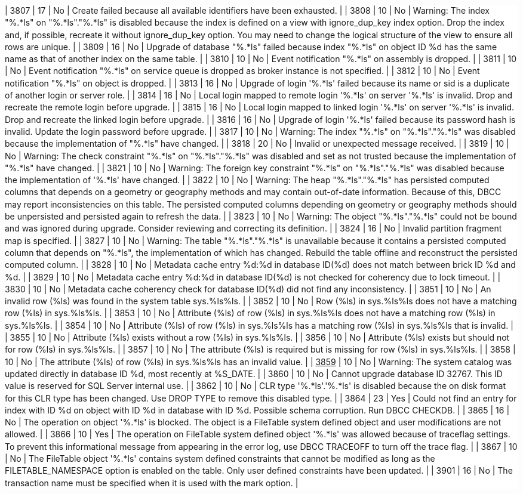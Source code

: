 | 3807 | 17 | No | Create failed because all available identifiers have been exhausted. |
| 3808 | 10 | No | Warning: The index "%.\*ls" on "%.\*ls"."%.\*ls" is disabled because the index is defined on a view with ignore_dup_key index option. Drop the index and, if possible, recreate it without ignore_dup_key option. You may need to change the logical structure of the view to ensure all rows are unique. |
| 3809 | 16 | No | Upgrade of database "%.\*ls" failed because index "%.\*ls" on object ID %d has the same name as that of another index on the same table. |
| 3810 | 10 | No | Event notification "%.\*ls" on assembly is dropped. |
| 3811 | 10 | No | Event notification "%.\*ls" on service queue is dropped as broker instance is not specified. |
| 3812 | 10 | No | Event notification "%.\*ls" on object is dropped. |
| 3813 | 16 | No | Upgrade of login '%.\*ls' failed because its name or sid is a duplicate of another login or server role. |
| 3814 | 16 | No | Local login mapped to remote login '%.\*ls' on server '%.\*ls' is invalid. Drop and recreate the remote login before upgrade. |
| 3815 | 16 | No | Local login mapped to linked login '%.\*ls' on server '%.\*ls' is invalid. Drop and recreate the linked login before upgrade. |
| 3816 | 16 | No | Upgrade of login '%.\*ls' failed because its password hash is invalid. Update the login password before upgrade. |
| 3817 | 10 | No | Warning: The index "%.\*ls" on "%.\*ls"."%.\*ls" was disabled because the implementation of "%.\*ls" have changed. |
| 3818 | 20 | No | Invalid or unexpected message received. |
| 3819 | 10 | No | Warning: The check constraint "%.\*ls" on "%.\*ls"."%.\*ls" was disabled and set as not trusted because the implementation of "%.\*ls" have changed. |
| 3821 | 10 | No | Warning: The foreign key constraint "%.\*ls" on "%.\*ls"."%.\*ls" was disabled because the implementation of '%.\*ls' have changed. |
| 3822 | 10 | No | Warning: The heap "%.\*ls"."%.\*ls" has persisted computed columns that depends on a geometry or geography methods and may contain out-of-date information. Because of this, DBCC may report inconsistencies on this table. The persisted computed columns depending on geometry or geography methods should be unpersisted and persisted again to refresh the data. |
| 3823 | 10 | No | Warning: The object "%.\*ls"."%.\*ls" could not be bound and was ignored during upgrade. Consider reviewing and correcting its definition. |
| 3824 | 16 | No | Invalid partition fragment map is specified. |
| 3827 | 10 | No | Warning: The table "%.\*ls"."%.\*ls" is unavailable because it contains a persisted computed column that depends on "%.\*ls", the implementation of which has changed. Rebuild the table offline and reconstruct the persisted computed column. |
| 3828 | 10 | No | Metadata cache entry %d:%d in database ID(%d) does not match between brick ID %d and %d. |
| 3829 | 10 | No | Metadata cache entry %d:%d in database ID(%d) is not checked for coherency due to lock timeout. |
| 3830 | 10 | No | Metadata cache coherency check for database ID(%d) did not find any inconsistency. |
| 3851 | 10 | No | An invalid row (%ls) was found in the system table sys.%ls%ls. |
| 3852 | 10 | No | Row (%ls) in sys.%ls%ls does not have a matching row (%ls) in sys.%ls%ls. |
| 3853 | 10 | No | Attribute (%ls) of row (%ls) in sys.%ls%ls does not have a matching row (%ls) in sys.%ls%ls. |
| 3854 | 10 | No | Attribute (%ls) of row (%ls) in sys.%ls%ls has a matching row (%ls) in sys.%ls%ls that is invalid. |
| 3855 | 10 | No | Attribute (%ls) exists without a row (%ls) in sys.%ls%ls. |
| 3856 | 10 | No | Attribute (%ls) exists but should not for row (%ls) in sys.%ls%ls. |
| 3857 | 10 | No | The attribute (%ls) is required but is missing for row (%ls) in sys.%ls%ls. |
| 3858 | 10 | No | The attribute (%ls) of row (%ls) in sys.%ls%ls has an invalid value. |
| [3859](../mssqlserver-3859-database-engine-error.md) | 10 | No | Warning: The system catalog was updated directly in database ID %d, most recently at %S_DATE. |
| 3860 | 10 | No | Cannot upgrade database ID 32767. This ID value is reserved for SQL Server internal use. |
| 3862 | 10 | No | CLR type '%.\*ls'.'%.\*ls' is disabled because the on disk format for this CLR type has been changed. Use DROP TYPE to remove this disabled type. |
| 3864 | 23 | Yes | Could not find an entry for index with ID %d on object with ID %d in database with ID %d. Possible schema corruption. Run DBCC CHECKDB. |
| 3865 | 16 | No | The operation on object '%.\*ls' is blocked. The object is a FileTable system defined object and user modifications are not allowed. |
| 3866 | 10 | Yes | The operation on FileTable system defined object '%.\*ls' was allowed because of traceflag settings. To prevent this informational message from appearing in the error log, use DBCC TRACEOFF to turn off the trace flag. |
| 3867 | 10 | No | The FileTable object '%.\*ls' contains system defined constraints that cannot be modified as long as the FILETABLE_NAMESPACE option is enabled on the table. Only user defined constraints have been updated. |
| 3901 | 16 | No | The transaction name must be specified when it is used with the mark option. |